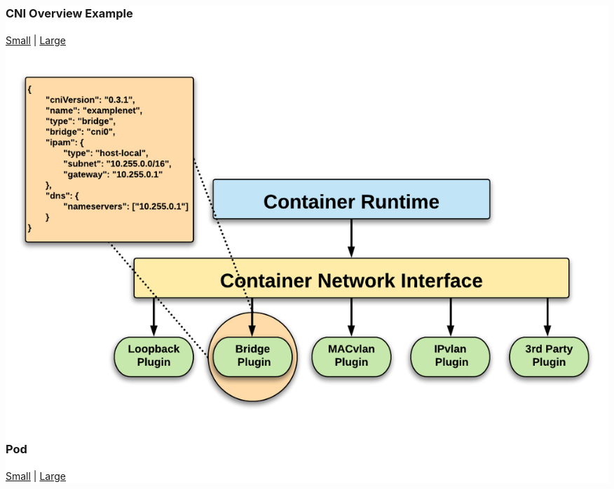 
### CNI Overview Example
[Small](Kubernetes/CNI_Overview_Example_Small.png) | [Large](Kubernetes/CNI_Overview_Example_Large.png)

![](Kubernetes/CNI_Overview_Example_Small.png)


### Pod
[Small](Kubernetes/Pod_Small.png) | [Large](Kubernetes/Pod_Large.png)
